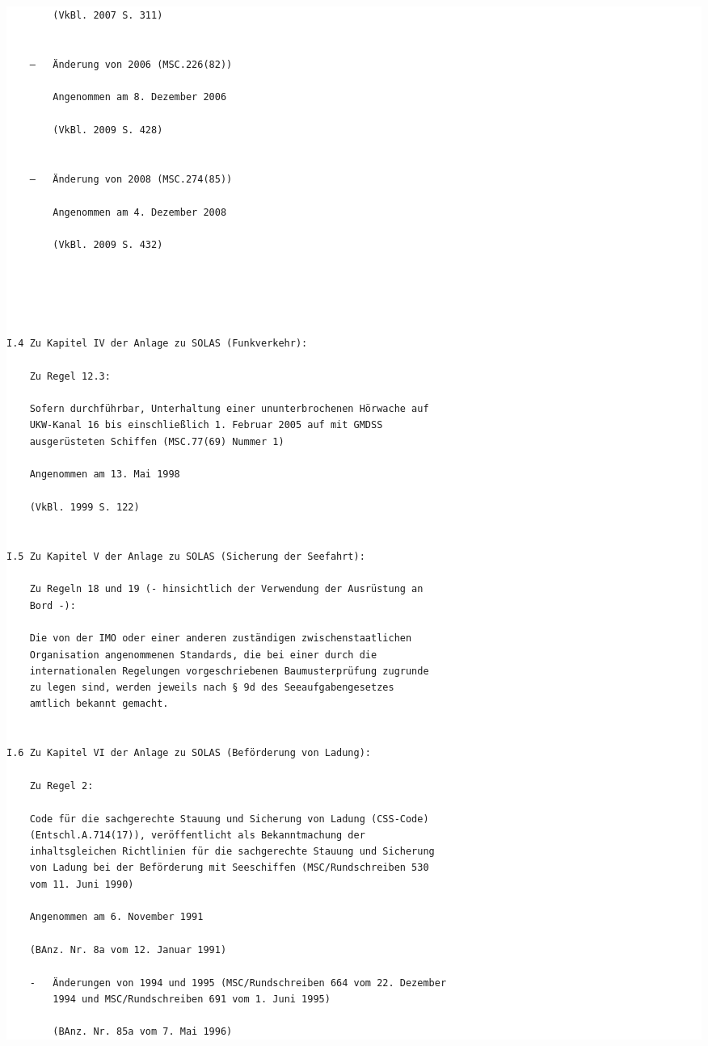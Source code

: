             (VkBl. 2007 S. 311)


        –   Änderung von 2006 (MSC.226(82))

            Angenommen am 8. Dezember 2006

            (VkBl. 2009 S. 428)


        –   Änderung von 2008 (MSC.274(85))

            Angenommen am 4. Dezember 2008

            (VkBl. 2009 S. 432)





    I.4 Zu Kapitel IV der Anlage zu SOLAS (Funkverkehr):

        Zu Regel 12.3:

        Sofern durchführbar, Unterhaltung einer ununterbrochenen Hörwache auf
        UKW-Kanal 16 bis einschließlich 1. Februar 2005 auf mit GMDSS
        ausgerüsteten Schiffen (MSC.77(69) Nummer 1)

        Angenommen am 13. Mai 1998

        (VkBl. 1999 S. 122)


    I.5 Zu Kapitel V der Anlage zu SOLAS (Sicherung der Seefahrt):

        Zu Regeln 18 und 19 (- hinsichtlich der Verwendung der Ausrüstung an
        Bord -):

        Die von der IMO oder einer anderen zuständigen zwischenstaatlichen
        Organisation angenommenen Standards, die bei einer durch die
        internationalen Regelungen vorgeschriebenen Baumusterprüfung zugrunde
        zu legen sind, werden jeweils nach § 9d des Seeaufgabengesetzes
        amtlich bekannt gemacht.


    I.6 Zu Kapitel VI der Anlage zu SOLAS (Beförderung von Ladung):

        Zu Regel 2:

        Code für die sachgerechte Stauung und Sicherung von Ladung (CSS-Code)
        (Entschl.A.714(17)), veröffentlicht als Bekanntmachung der
        inhaltsgleichen Richtlinien für die sachgerechte Stauung und Sicherung
        von Ladung bei der Beförderung mit Seeschiffen (MSC/Rundschreiben 530
        vom 11. Juni 1990)

        Angenommen am 6. November 1991

        (BAnz. Nr. 8a vom 12. Januar 1991)

        -   Änderungen von 1994 und 1995 (MSC/Rundschreiben 664 vom 22. Dezember
            1994 und MSC/Rundschreiben 691 vom 1. Juni 1995)

            (BAnz. Nr. 85a vom 7. Mai 1996)

